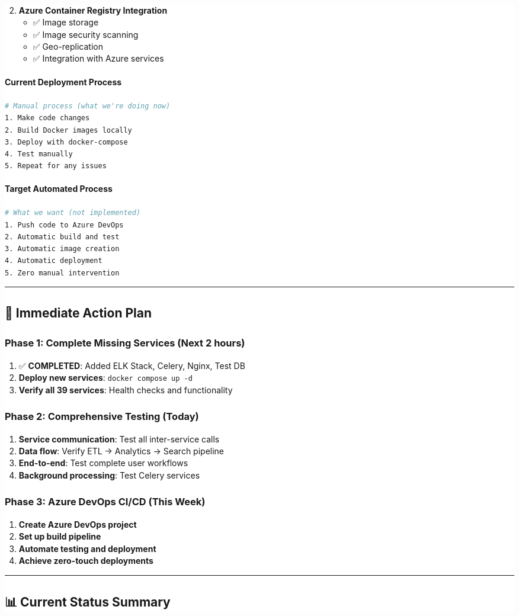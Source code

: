 2. **Azure Container Registry Integration**
   - ✅ Image storage
   - ✅ Image security scanning
   - ✅ Geo-replication
   - ✅ Integration with Azure services

#### **Current Deployment Process**
```bash
# Manual process (what we're doing now)
1. Make code changes
2. Build Docker images locally
3. Deploy with docker-compose
4. Test manually
5. Repeat for any issues
```

#### **Target Automated Process**
```bash
# What we want (not implemented)
1. Push code to Azure DevOps
2. Automatic build and test
3. Automatic image creation
4. Automatic deployment
5. Zero manual intervention
```

---

## 🎯 **Immediate Action Plan**

### **Phase 1: Complete Missing Services (Next 2 hours)**
1. ✅ **COMPLETED**: Added ELK Stack, Celery, Nginx, Test DB
2. **Deploy new services**: `docker compose up -d`
3. **Verify all 39 services**: Health checks and functionality

### **Phase 2: Comprehensive Testing (Today)**
1. **Service communication**: Test all inter-service calls
2. **Data flow**: Verify ETL → Analytics → Search pipeline
3. **End-to-end**: Test complete user workflows
4. **Background processing**: Test Celery services

### **Phase 3: Azure DevOps CI/CD (This Week)**
1. **Create Azure DevOps project**
2. **Set up build pipeline**
3. **Automate testing and deployment**
4. **Achieve zero-touch deployments**

---

## 📊 **Current Status Summary**
